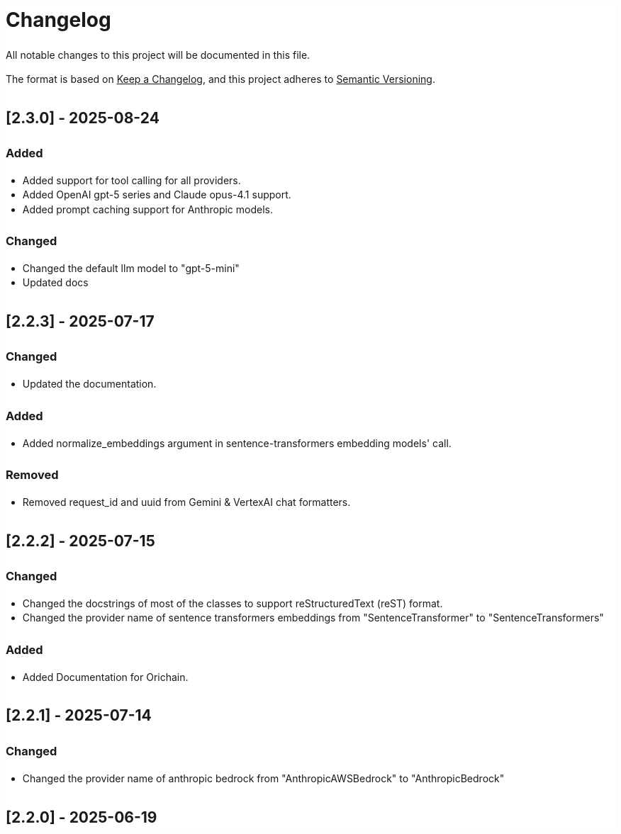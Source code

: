 # Changelog

All notable changes to this project will be documented in this file.

The format is based on [Keep a Changelog](https://keepachangelog.com/en/1.0.0/),
and this project adheres to [Semantic Versioning](https://semver.org/spec/v2.0.0.html).

## [2.3.0] - 2025-08-24

### Added
- Added support for tool calling for all providers.
- Added OpenAI gpt-5 series and Claude opus-4.1 support.
- Added prompt caching support for Anthropic models.

### Changed
- Changed the default llm model to "gpt-5-mini"
- Updated docs

## [2.2.3] - 2025-07-17

### Changed
- Updated the documentation.

### Added
- Added normalize_embeddings argument in sentence-transformers embedding models' call. 

### Removed
- Removed request_id and uuid from Gemini & VertexAI chat formatters.

## [2.2.2] - 2025-07-15

### Changed
- Changed the docstrings of most of the classes to support reStructuredText (reST) format.
- Changed the provider name of sentence transformers embeddings from "SentenceTransformer" to "SentenceTransformers"

### Added
- Added Documentation for Orichain.

## [2.2.1] - 2025-07-14

### Changed
- Changed the provider name of anthropic bedrock from "AnthropicAWSBedrock" to "AnthropicBedrock"

## [2.2.0] - 2025-06-19

